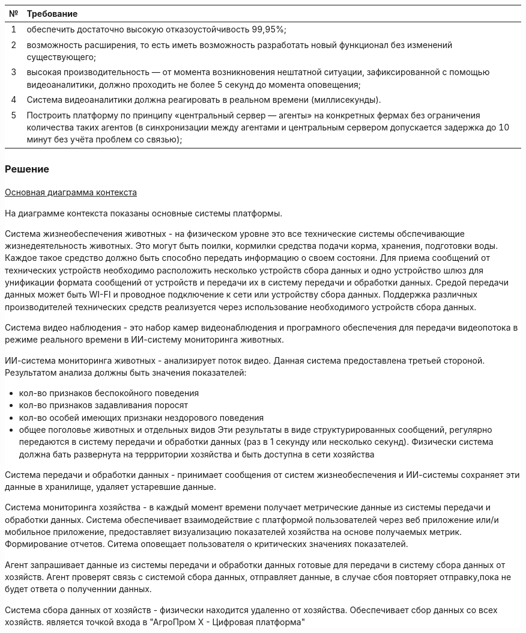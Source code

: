 |**№**|**Требование**|
| :-: | :- |
|1|обеспечить достаточно высокую отказоустойчивость 99,95%;|
|2|возможность расширения, то есть иметь возможность разработать новый функционал без изменений существующего;|
|3|высокая производительность — от момента возникновения нештатной ситуации, зафиксированной с помощью видеоаналитики, должно проходить не более 5 секунд до момента оповещения;|
|4|Система видеоаналитики должна реагировать в реальном времени (миллисекунды).|
|5|Построить платформу по принципу «центральный сервер — агенты» на конкретных фермах без ограничения количества таких агентов (в синхронизации между агентами и центральным сервером допускается задержка до 10 минут без учёта проблем со связью); |
### <a name="_qmphm5d6rvi3"></a>**Решение**
[Основная диаграмма контекста](agrotech_v1_С1.puml) 

На диаграмме контекста показаны основные системы платформы.

Система жизнеобеспечения животных - на физическом уровне это все технические системы обспечивающие жизнедеятельность животных. Это могут быть поилки, кормилки средства подачи корма, хранения, подготовки воды. Каждое такое  средство должно быть способно передать информацию о своем состояни. Для приема сообщений от технических устройств необходимо расположить несколько устройств сбора данных и одно устройство шлюз для унификации формата сообщений от устройств и передачи их в систему передачи и обработки данных. Средой передачи данных может быть WI-FI и проводное подключение к сети или устройству сбора данных. Поддержка различных производителей технических средств реализуется через использование необходимого устройств сбора данных.

Система видео наблюдения - это набор камер видеонаблюдения и програмного обеспечения для передачи видеопотока в режиме реального времени в ИИ-систему мониторинга животных.

ИИ-система мониторинга животных - анализирует поток видео. Данная система предоставлена третьей стороной. Результатом анализа должны быть значения показателей: 
- кол-во признаков беспокойного поведения
- кол-во признаков задавливания поросят
- кол-во особей имеющих признаки нездорового поведения
- общее поголовье животных и отдельных видов
Эти результаты в виде структурированных сообщений, регулярно передаются в систему передачи и обработки данных (раз в 1 секунду или несколько секунд).
Физически система должна бать развернута на террритории хозяйства и быть доступна в сети хозяйства     

Система передачи и обработки данных - принимает сообщения от систем жизнеобеспечения и ИИ-системы сохраняет эти данные в хранилище, удаляет устаревшие данные. 

Cистема мониторинга хозяйства -  в каждый момент времени получает метрические данные из системы передачи и обработки данных. Система обеспечивает взаимодействие с платформой пользователей через веб приложение или/и мобильное приложение, предоставляет визуализацию показателей хозяйства на основе  получаемых метрик. Формирование отчетов. Ситема оповещает пользователя о критических значениях показателей.


Агент запрашивает данные из системы передачи и обработки данных готовые для передачи в систему сбора данных от хозяйств. Агент проверят связь с системой сбора данных, отправляет данные, в случае сбоя повторяет отправку,пока не будет ответа о полученнии данных.

Система сбора данных от хозяйств - физически находится удаленно от хозяйства. Обеспечивает сбор данных со всех хозяйств. является точкой входа в "АгроПром Х - Цифровая платформа" 
